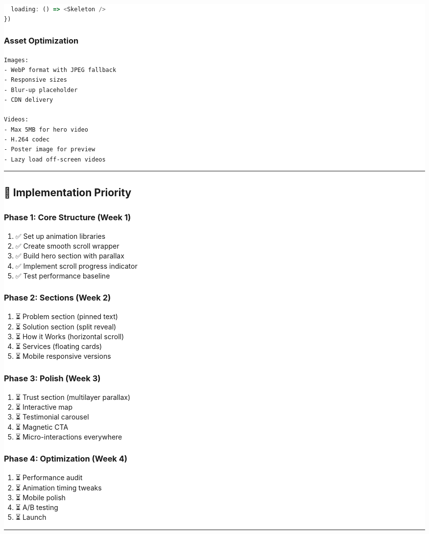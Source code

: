 ```javascript
  loading: () => <Skeleton />
})
```

### Asset Optimization
```
Images:
- WebP format with JPEG fallback
- Responsive sizes
- Blur-up placeholder
- CDN delivery

Videos:
- Max 5MB for hero video
- H.264 codec
- Poster image for preview
- Lazy load off-screen videos
```

---

## 🎯 Implementation Priority

### Phase 1: Core Structure (Week 1)
1. ✅ Set up animation libraries
2. ✅ Create smooth scroll wrapper
3. ✅ Build hero section with parallax
4. ✅ Implement scroll progress indicator
5. ✅ Test performance baseline

### Phase 2: Sections (Week 2)
1. ⏳ Problem section (pinned text)
2. ⏳ Solution section (split reveal)
3. ⏳ How it Works (horizontal scroll)
4. ⏳ Services (floating cards)
5. ⏳ Mobile responsive versions

### Phase 3: Polish (Week 3)
1. ⏳ Trust section (multilayer parallax)
2. ⏳ Interactive map
3. ⏳ Testimonial carousel
4. ⏳ Magnetic CTA
5. ⏳ Micro-interactions everywhere

### Phase 4: Optimization (Week 4)
1. ⏳ Performance audit
2. ⏳ Animation timing tweaks
3. ⏳ Mobile polish
4. ⏳ A/B testing
5. ⏳ Launch

---